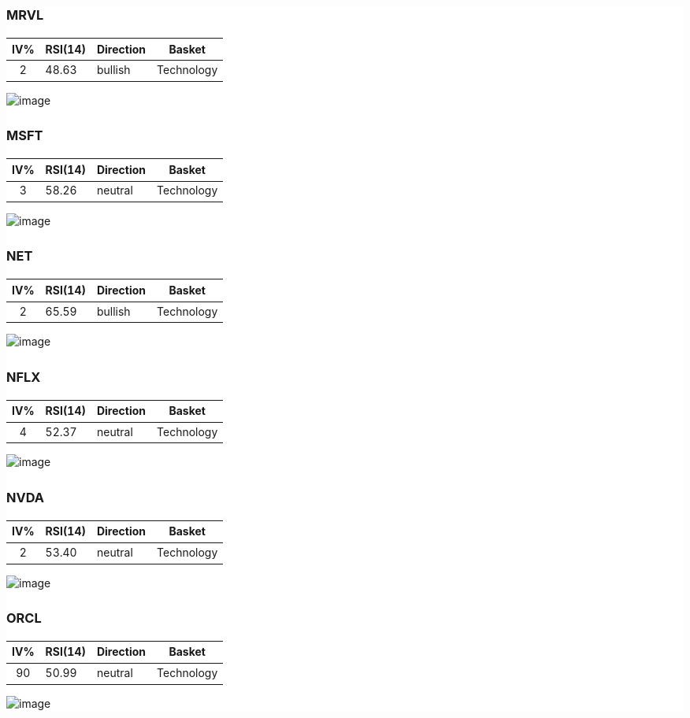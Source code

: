 ### MRVL

| IV% | RSI(14) | Direction | Basket |
|:---:|---------|-----------|--------|
| 2 | 48.63 | bullish | Technology |

![image](https://finviz.com/publish/120823/MRVLd165958255i.png)

### MSFT

| IV% | RSI(14) | Direction | Basket |
|:---:|---------|-----------|--------|
| 3 | 58.26 | neutral | Technology |

![image](https://finviz.com/publish/120823/MSFTd165983266i.png)

### NET

| IV% | RSI(14) | Direction | Basket |
|:---:|---------|-----------|--------|
| 2 | 65.59 | bullish | Technology |

![image](https://finviz.com/publish/120823/NETd165955360i.png)

### NFLX

| IV% | RSI(14) | Direction | Basket |
|:---:|---------|-----------|--------|
| 4 | 52.37 | neutral | Technology |

![image](https://finviz.com/publish/120823/NFLXd165956626i.png)

### NVDA

| IV% | RSI(14) | Direction | Basket |
|:---:|---------|-----------|--------|
| 2 | 53.40 | neutral | Technology |

![image](https://finviz.com/publish/120823/NVDAd165913026i.png)

### ORCL

| IV% | RSI(14) | Direction | Basket |
|:---:|---------|-----------|--------|
| 90 | 50.99 | neutral | Technology |

![image](https://finviz.com/publish/120823/ORCLd170030166i.png)
